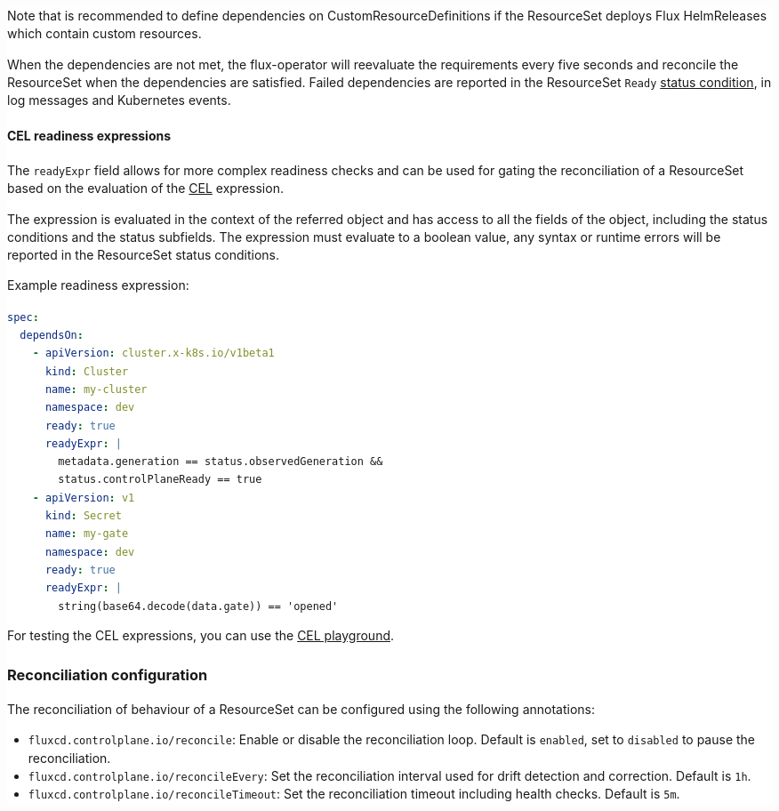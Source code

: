Note that is recommended to define dependencies on CustomResourceDefinitions if the ResourceSet
deploys Flux HelmReleases which contain custom resources.

When the dependencies are not met, the flux-operator will reevaluate the requirements
every five seconds and reconcile the ResourceSet when the dependencies are satisfied.
Failed dependencies are reported in the ResourceSet `Ready` [status condition](#ResourceSet-Status),
in log messages and Kubernetes events.

#### CEL readiness expressions

The `readyExpr` field allows for more complex readiness checks and
can be used for gating the reconciliation of a ResourceSet based on the evaluation
of the [CEL](https://cel.dev) expression.

The expression is evaluated in the context of the referred object and has access to all the fields of the object,
including the status conditions and the status subfields. The expression must evaluate to a boolean value, any syntax
or runtime errors will be reported in the ResourceSet status conditions.

Example readiness expression:

```yaml
spec:
  dependsOn:
    - apiVersion: cluster.x-k8s.io/v1beta1
      kind: Cluster
      name: my-cluster
      namespace: dev
      ready: true
      readyExpr: |
        metadata.generation == status.observedGeneration &&
        status.controlPlaneReady == true
    - apiVersion: v1
      kind: Secret
      name: my-gate
      namespace: dev
      ready: true
      readyExpr: |
        string(base64.decode(data.gate)) == 'opened'
```

For testing the CEL expressions, you can use the [CEL playground](https://playcel.undistro.io/).

### Reconciliation configuration

The reconciliation of behaviour of a ResourceSet can be configured using the following annotations:

- `fluxcd.controlplane.io/reconcile`: Enable or disable the reconciliation loop. Default is `enabled`, set to `disabled` to pause the reconciliation.
- `fluxcd.controlplane.io/reconcileEvery`: Set the reconciliation interval used for drift detection and correction. Default is `1h`.
- `fluxcd.controlplane.io/reconcileTimeout`: Set the reconciliation timeout including health checks. Default is `5m`.
